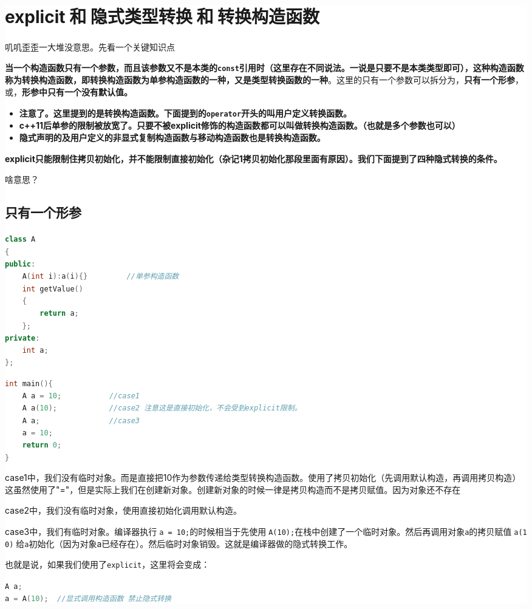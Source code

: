 # explicit 和 隐式类型转换 和 转换构造函数

叽叽歪歪一大堆没意思。先看一个关键知识点

**当一个构造函数只有一个参数，而且该参数又不是本类的`const`引用时（这里存在不同说法。一说是只要不是本类类型即可），这种构造函数称为转换构造函数，即转换构造函数为单参构造函数的一种，又是类型转换函数的一种**。这里的只有一个参数可以拆分为，**只有一个形参**，或，**形参中只有一个没有默认值。**

- **注意了。这里提到的是转换构造函数。下面提到的`operator`开头的叫用户定义转换函数。**
- **c++11后单参的限制被放宽了。只要不被explicit修饰的构造函数都可以叫做转换构造函数。（也就是多个参数也可以）**
- **隐式声明的及用户定义的非显式复制构造函数与移动构造函数也是转换构造函数。**

**explicit只能限制住拷贝初始化，并不能限制直接初始化（杂记1拷贝初始化那段里面有原因）。我们下面提到了四种隐式转换的条件。**

啥意思？

## 只有一个形参

```c++
class A
{
public:
    A(int i):a(i){} 		//单参构造函数
    int getValue()
    {
        return a;
    };
private:
    int a;
};
```

```c++
int main(){
    A a = 10;			//case1
    A a(10);			//case2 注意这是直接初始化，不会受到explicit限制。
    A a;				//case3
    a = 10;
    return 0;
}
```

case1中，我们没有临时对象。而是直接把10作为参数传递给类型转换构造函数。使用了拷贝初始化（先调用默认构造，再调用拷贝构造）这虽然使用了"="，但是实际上我们在创建新对象。创建新对象的时候一律是拷贝构造而不是拷贝赋值。因为对象还不存在

case2中，我们没有临时对象，使用直接初始化调用默认构造。

case3中，我们有临时对象。编译器执行 `a = 10;`的时候相当于先使用 `A(10);`在栈中创建了一个临时对象。然后再调用对象`a`的拷贝赋值 `a(10)` 给`a`初始化（因为对象a已经存在）。然后临时对象销毁。这就是编译器做的隐式转换工作。

也就是说，如果我们使用了`explicit`，这里将会变成：

```c++
A a;
a = A(10); 	//显式调用构造函数 禁止隐式转换
```
